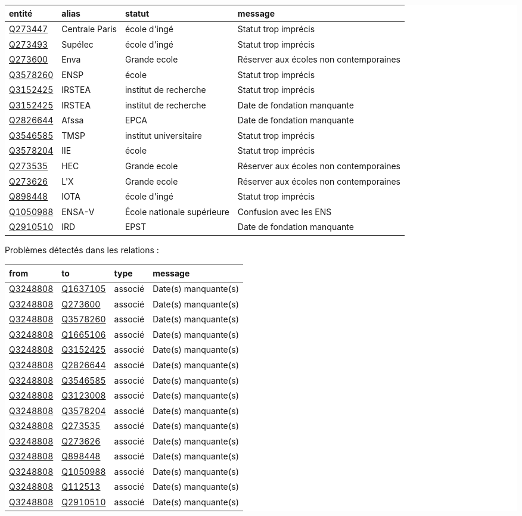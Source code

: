|entité                                             |alias          |statut                     |message                                |
|:--------------------------------------------------|:--------------|:--------------------------|:--------------------------------------|
|[Q273447](https://www.wikidata.org/wiki/Q273447)   |Centrale Paris |école d'ingé               |Statut trop imprécis                   |
|[Q273493](https://www.wikidata.org/wiki/Q273493)   |Supélec        |école d'ingé               |Statut trop imprécis                   |
|[Q273600](https://www.wikidata.org/wiki/Q273600)   |Enva           |Grande ecole               |Réserver aux écoles non contemporaines |
|[Q3578260](https://www.wikidata.org/wiki/Q3578260) |ENSP           |école                      |Statut trop imprécis                   |
|[Q3152425](https://www.wikidata.org/wiki/Q3152425) |IRSTEA         |institut de recherche      |Statut trop imprécis                   |
|[Q3152425](https://www.wikidata.org/wiki/Q3152425) |IRSTEA         |institut de recherche      |Date de fondation manquante            |
|[Q2826644](https://www.wikidata.org/wiki/Q2826644) |Afssa          |EPCA                       |Date de fondation manquante            |
|[Q3546585](https://www.wikidata.org/wiki/Q3546585) |TMSP           |institut universitaire     |Statut trop imprécis                   |
|[Q3578204](https://www.wikidata.org/wiki/Q3578204) |IIE            |école                      |Statut trop imprécis                   |
|[Q273535](https://www.wikidata.org/wiki/Q273535)   |HEC            |Grande ecole               |Réserver aux écoles non contemporaines |
|[Q273626](https://www.wikidata.org/wiki/Q273626)   |L'X            |Grande ecole               |Réserver aux écoles non contemporaines |
|[Q898448](https://www.wikidata.org/wiki/Q898448)   |IOTA           |école d'ingé               |Statut trop imprécis                   |
|[Q1050988](https://www.wikidata.org/wiki/Q1050988) |ENSA-V         |École nationale supérieure |Confusion avec les ENS                 |
|[Q2910510](https://www.wikidata.org/wiki/Q2910510) |IRD            |EPST                       |Date de fondation manquante            |

Problèmes détectés dans les relations :

|from                                               |to                                                 |type    |message              |
|:--------------------------------------------------|:--------------------------------------------------|:-------|:--------------------|
|[Q3248808](https://www.wikidata.org/wiki/Q3248808) |[Q1637105](https://www.wikidata.org/wiki/Q1637105) |associé |Date(s) manquante(s) |
|[Q3248808](https://www.wikidata.org/wiki/Q3248808) |[Q273600](https://www.wikidata.org/wiki/Q273600)   |associé |Date(s) manquante(s) |
|[Q3248808](https://www.wikidata.org/wiki/Q3248808) |[Q3578260](https://www.wikidata.org/wiki/Q3578260) |associé |Date(s) manquante(s) |
|[Q3248808](https://www.wikidata.org/wiki/Q3248808) |[Q1665106](https://www.wikidata.org/wiki/Q1665106) |associé |Date(s) manquante(s) |
|[Q3248808](https://www.wikidata.org/wiki/Q3248808) |[Q3152425](https://www.wikidata.org/wiki/Q3152425) |associé |Date(s) manquante(s) |
|[Q3248808](https://www.wikidata.org/wiki/Q3248808) |[Q2826644](https://www.wikidata.org/wiki/Q2826644) |associé |Date(s) manquante(s) |
|[Q3248808](https://www.wikidata.org/wiki/Q3248808) |[Q3546585](https://www.wikidata.org/wiki/Q3546585) |associé |Date(s) manquante(s) |
|[Q3248808](https://www.wikidata.org/wiki/Q3248808) |[Q3123008](https://www.wikidata.org/wiki/Q3123008) |associé |Date(s) manquante(s) |
|[Q3248808](https://www.wikidata.org/wiki/Q3248808) |[Q3578204](https://www.wikidata.org/wiki/Q3578204) |associé |Date(s) manquante(s) |
|[Q3248808](https://www.wikidata.org/wiki/Q3248808) |[Q273535](https://www.wikidata.org/wiki/Q273535)   |associé |Date(s) manquante(s) |
|[Q3248808](https://www.wikidata.org/wiki/Q3248808) |[Q273626](https://www.wikidata.org/wiki/Q273626)   |associé |Date(s) manquante(s) |
|[Q3248808](https://www.wikidata.org/wiki/Q3248808) |[Q898448](https://www.wikidata.org/wiki/Q898448)   |associé |Date(s) manquante(s) |
|[Q3248808](https://www.wikidata.org/wiki/Q3248808) |[Q1050988](https://www.wikidata.org/wiki/Q1050988) |associé |Date(s) manquante(s) |
|[Q3248808](https://www.wikidata.org/wiki/Q3248808) |[Q112513](https://www.wikidata.org/wiki/Q112513)   |associé |Date(s) manquante(s) |
|[Q3248808](https://www.wikidata.org/wiki/Q3248808) |[Q2910510](https://www.wikidata.org/wiki/Q2910510) |associé |Date(s) manquante(s) |

